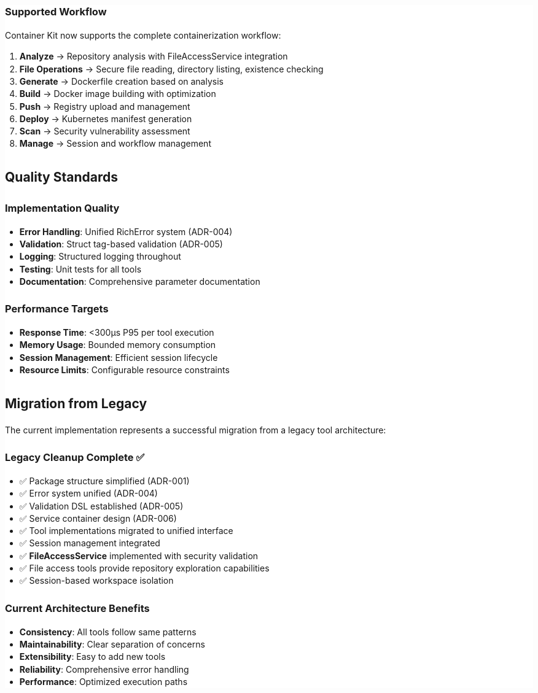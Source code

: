 ### Supported Workflow

Container Kit now supports the complete containerization workflow:

1. **Analyze** → Repository analysis with FileAccessService integration
2. **File Operations** → Secure file reading, directory listing, existence checking
3. **Generate** → Dockerfile creation based on analysis
4. **Build** → Docker image building with optimization
5. **Push** → Registry upload and management
6. **Deploy** → Kubernetes manifest generation
7. **Scan** → Security vulnerability assessment
8. **Manage** → Session and workflow management

## Quality Standards

### Implementation Quality
- **Error Handling**: Unified RichError system (ADR-004)
- **Validation**: Struct tag-based validation (ADR-005)
- **Logging**: Structured logging throughout
- **Testing**: Unit tests for all tools
- **Documentation**: Comprehensive parameter documentation

### Performance Targets
- **Response Time**: <300μs P95 per tool execution
- **Memory Usage**: Bounded memory consumption
- **Session Management**: Efficient session lifecycle
- **Resource Limits**: Configurable resource constraints

## Migration from Legacy

The current implementation represents a successful migration from a legacy tool architecture:

### Legacy Cleanup Complete ✅
- ✅ Package structure simplified (ADR-001)
- ✅ Error system unified (ADR-004)
- ✅ Validation DSL established (ADR-005)
- ✅ Service container design (ADR-006)
- ✅ Tool implementations migrated to unified interface
- ✅ Session management integrated
- ✅ **FileAccessService** implemented with security validation
- ✅ File access tools provide repository exploration capabilities
- ✅ Session-based workspace isolation

### Current Architecture Benefits
- **Consistency**: All tools follow same patterns
- **Maintainability**: Clear separation of concerns
- **Extensibility**: Easy to add new tools
- **Reliability**: Comprehensive error handling
- **Performance**: Optimized execution paths
